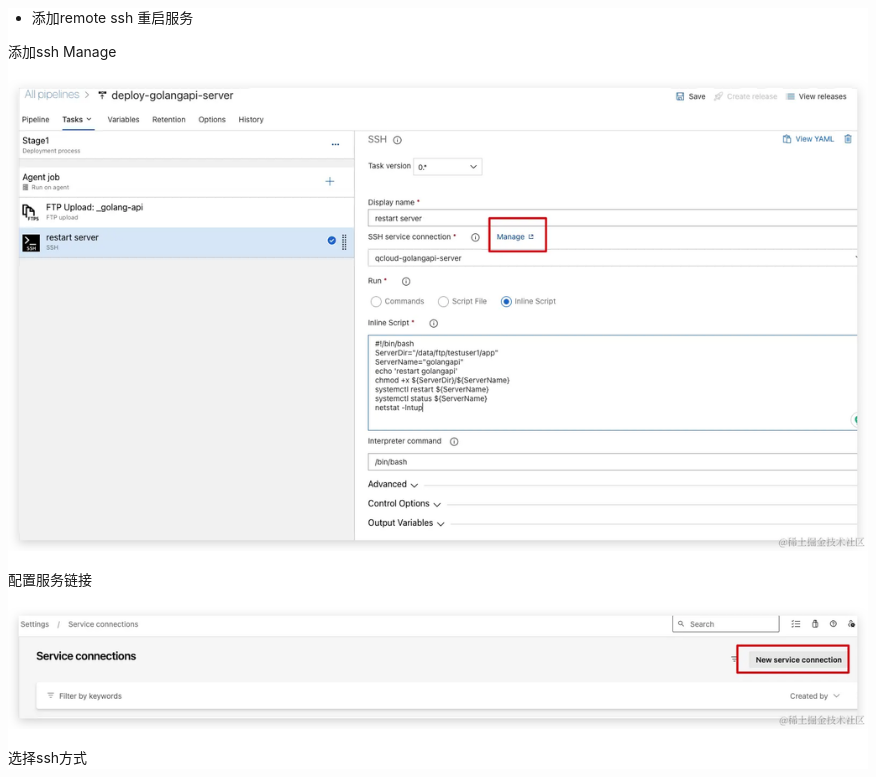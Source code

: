 * 添加remote ssh 重启服务

添加ssh Manage

![Alt Image Text](../images/az_devops5_12.png "Body image") 

配置服务链接

![Alt Image Text](../images/az_devops5_13.png "Body image") 

选择ssh方式
